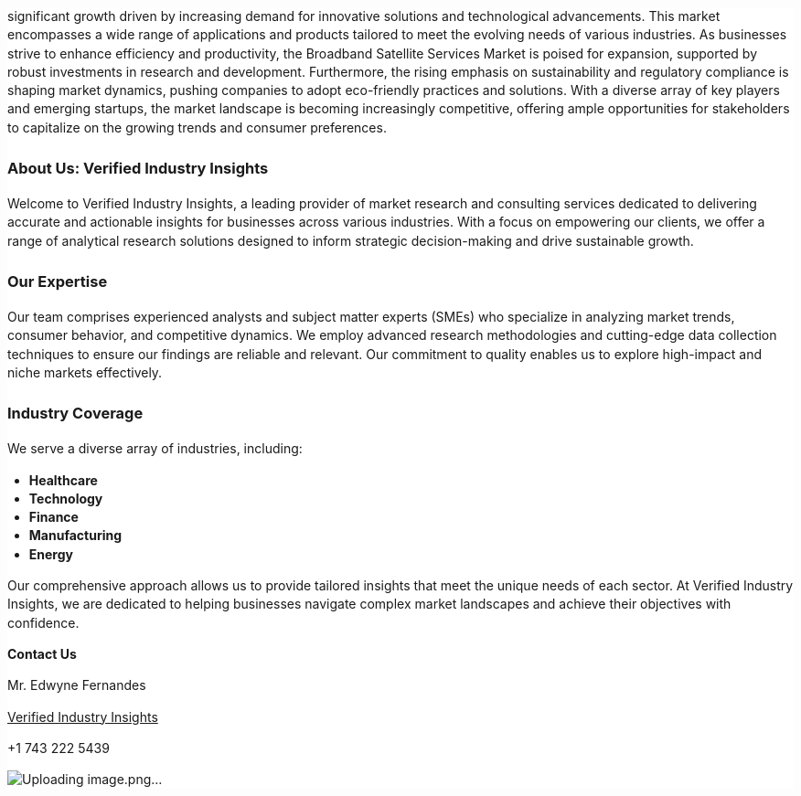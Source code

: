 significant growth driven by increasing demand for innovative solutions and technological advancements. This market encompasses a wide range of applications and products tailored to meet the evolving needs of various industries. As businesses strive to enhance efficiency and productivity, the Broadband Satellite Services Market is poised for expansion, supported by robust investments in research and development. Furthermore, the rising emphasis on sustainability and regulatory compliance is shaping market dynamics, pushing companies to adopt eco-friendly practices and solutions. With a diverse array of key players and emerging startups, the market landscape is becoming increasingly competitive, offering ample opportunities for stakeholders to capitalize on the growing trends and consumer preferences.</p><h3>About Us: Verified Industry Insights</h3><p>Welcome to Verified Industry Insights, a leading provider of market research and consulting services dedicated to delivering accurate and actionable insights for businesses across various industries. With a focus on empowering our clients, we offer a range of analytical research solutions designed to inform strategic decision-making and drive sustainable growth.</p><h3>Our Expertise</h3><p>Our team comprises experienced analysts and subject matter experts (SMEs) who specialize in analyzing market trends, consumer behavior, and competitive dynamics. We employ advanced research methodologies and cutting-edge data collection techniques to ensure our findings are reliable and relevant. Our commitment to quality enables us to explore high-impact and niche markets effectively.</p><h3>Industry Coverage</h3><p>We serve a diverse array of industries, including:</p><ul><li><strong>Healthcare</strong></li><li><strong>Technology</strong></li><li><strong>Finance</strong></li><li><strong>Manufacturing</strong></li><li><strong>Energy</strong></li></ul><p>Our comprehensive approach allows us to provide tailored insights that meet the unique needs of each sector. At Verified Industry Insights, we are dedicated to helping businesses navigate complex market landscapes and achieve their objectives with confidence.</p><p><strong>Contact Us</strong></p><p>Mr. Edwyne Fernandes</p><p><a href="https://www.verifiedindustryinsights.com/">Verified Industry Insights</a></p><p>+1 743 222 5439</p>
![Uploading image.png…]()
